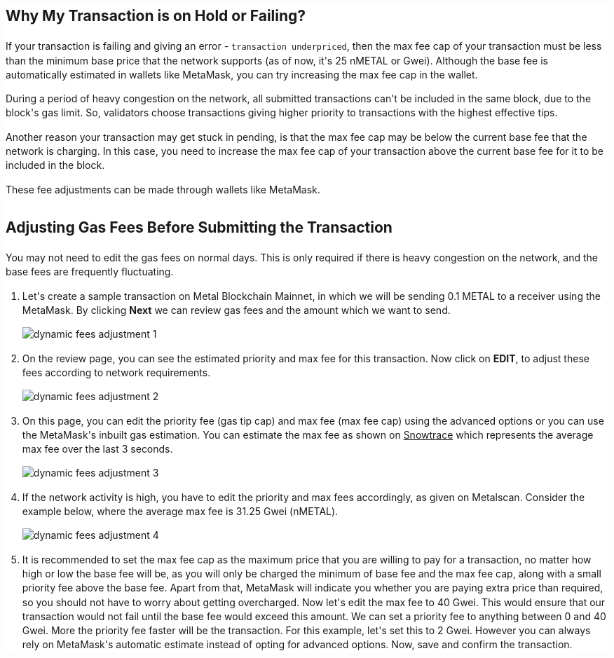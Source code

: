 ## Why My Transaction is on Hold or Failing?

If your transaction is failing and giving an error - `transaction underpriced`,
then the max fee cap of your transaction must be less than the minimum base
price that the network supports (as of now, it's 25 nMETAL or Gwei). Although the
base fee is automatically estimated in wallets like MetaMask, you can try
increasing the max fee cap in the wallet.

During a period of heavy congestion on the network, all submitted transactions
can't be included in the same block, due to the block's gas limit. So,
validators choose transactions giving higher priority to transactions with the
highest effective tips.

Another reason your transaction may get stuck in pending, is that the max fee
cap may be below the current base fee that the network is charging. In this
case, you need to increase the max fee cap of your transaction above the current
base fee for it to be included in the block.

These fee adjustments can be made through wallets like MetaMask.

## Adjusting Gas Fees Before Submitting the Transaction

You may not need to edit the gas fees on normal days. This is only required if
there is heavy congestion on the network, and the base fees are frequently
fluctuating.

1. Let's create a sample transaction on Metal Blockchain Mainnet, in which we will be
   sending 0.1 METAL to a receiver using the MetaMask. By clicking **Next** we
   can review gas fees and the amount which we want to send.

    ![dynamic fees adjustment 1](https://i.imgur.com/ajawonF.jpg)

2. On the review page, you can see the estimated priority and max fee for this
   transaction. Now click on **EDIT**, to adjust these fees according to network
   requirements.

    ![dynamic fees adjustment 2](https://i.imgur.com/duRObiL.jpg)

3. On this page, you can edit the priority fee (gas tip cap) and max fee (max
   fee cap) using the advanced options or you can use the MetaMask's inbuilt gas
   estimation. You can estimate the max fee as shown on
   [Snowtrace](https://metalscan.io/) which represents the average max
   fee over the last 3 seconds.

    ![dynamic fees adjustment 3](https://i.imgur.com/QA8UwZy.png)

4. If the network activity is high, you have to edit the priority and max fees
   accordingly, as given on Metalscan. Consider the example below, where the
   average max fee is 31.25 Gwei (nMETAL).

    ![dynamic fees adjustment 4](https://i.imgur.com/DA7tmZx.png)

5. It is recommended to set the max fee cap as the maximum price that you are
   willing to pay for a transaction, no matter how high or low the base fee will
   be, as you will only be charged the minimum of base fee and the max fee cap,
   along with a small priority fee above the base fee. Apart from that, MetaMask
   will indicate you whether you are paying extra price than required, so you
   should not have to worry about getting overcharged. Now let's edit the max
   fee to 40 Gwei. This would ensure that our transaction would not fail until
   the base fee would exceed this amount. We can set a priority fee to anything
   between 0 and 40 Gwei. More the priority fee faster will be the transaction.
   For this example, let's set this to 2 Gwei. However you can always rely on
   MetaMask's automatic estimate instead of opting for advanced options. Now,
   save and confirm the transaction.
